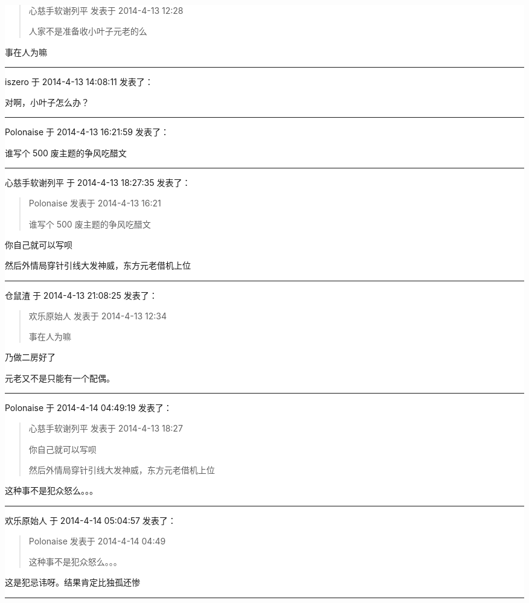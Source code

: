 > 心慈手软谢列平 发表于 2014-4-13 12:28
>
> 人家不是准备收小叶子元老的么

事在人为嘛

---

iszero 于 2014-4-13 14:08:11 发表了：

对啊，小叶子怎么办？

---

Polonaise 于 2014-4-13 16:21:59 发表了：

谁写个 500 废主题的争风吃醋文

---

心慈手软谢列平 于 2014-4-13 18:27:35 发表了：

> Polonaise 发表于 2014-4-13 16:21
>
> 谁写个 500 废主题的争风吃醋文

你自己就可以写呗

然后外情局穿针引线大发神威，东方元老借机上位

---

仓鼠渣 于 2014-4-13 21:08:25 发表了：

> 欢乐原始人 发表于 2014-4-13 12:34
>
> 事在人为嘛

乃做二房好了

元老又不是只能有一个配偶。

---

Polonaise 于 2014-4-14 04:49:19 发表了：

> 心慈手软谢列平 发表于 2014-4-13 18:27
>
> 你自己就可以写呗
>
> 然后外情局穿针引线大发神威，东方元老借机上位

这种事不是犯众怒么。。。

---

欢乐原始人 于 2014-4-14 05:04:57 发表了：

> Polonaise 发表于 2014-4-14 04:49
>
> 这种事不是犯众怒么。。。

这是犯忌讳呀。结果肯定比独孤还惨

---
